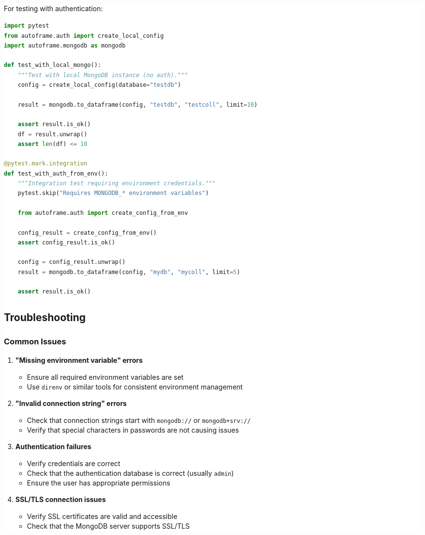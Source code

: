 For testing with authentication:

```python
import pytest
from autoframe.auth import create_local_config
import autoframe.mongodb as mongodb

def test_with_local_mongo():
    """Test with local MongoDB instance (no auth)."""
    config = create_local_config(database="testdb")
    
    result = mongodb.to_dataframe(config, "testdb", "testcoll", limit=10)
    
    assert result.is_ok()
    df = result.unwrap()
    assert len(df) <= 10

@pytest.mark.integration
def test_with_auth_from_env():
    """Integration test requiring environment credentials."""
    pytest.skip("Requires MONGODB_* environment variables")
    
    from autoframe.auth import create_config_from_env
    
    config_result = create_config_from_env()
    assert config_result.is_ok()
    
    config = config_result.unwrap()
    result = mongodb.to_dataframe(config, "mydb", "mycoll", limit=5)
    
    assert result.is_ok()
```

## Troubleshooting

### Common Issues

1. **"Missing environment variable" errors**
   - Ensure all required environment variables are set
   - Use `direnv` or similar tools for consistent environment management

2. **"Invalid connection string" errors**
   - Check that connection strings start with `mongodb://` or `mongodb+srv://`
   - Verify that special characters in passwords are not causing issues

3. **Authentication failures**
   - Verify credentials are correct
   - Check that the authentication database is correct (usually `admin`)
   - Ensure the user has appropriate permissions

4. **SSL/TLS connection issues**
   - Verify SSL certificates are valid and accessible
   - Check that the MongoDB server supports SSL/TLS
